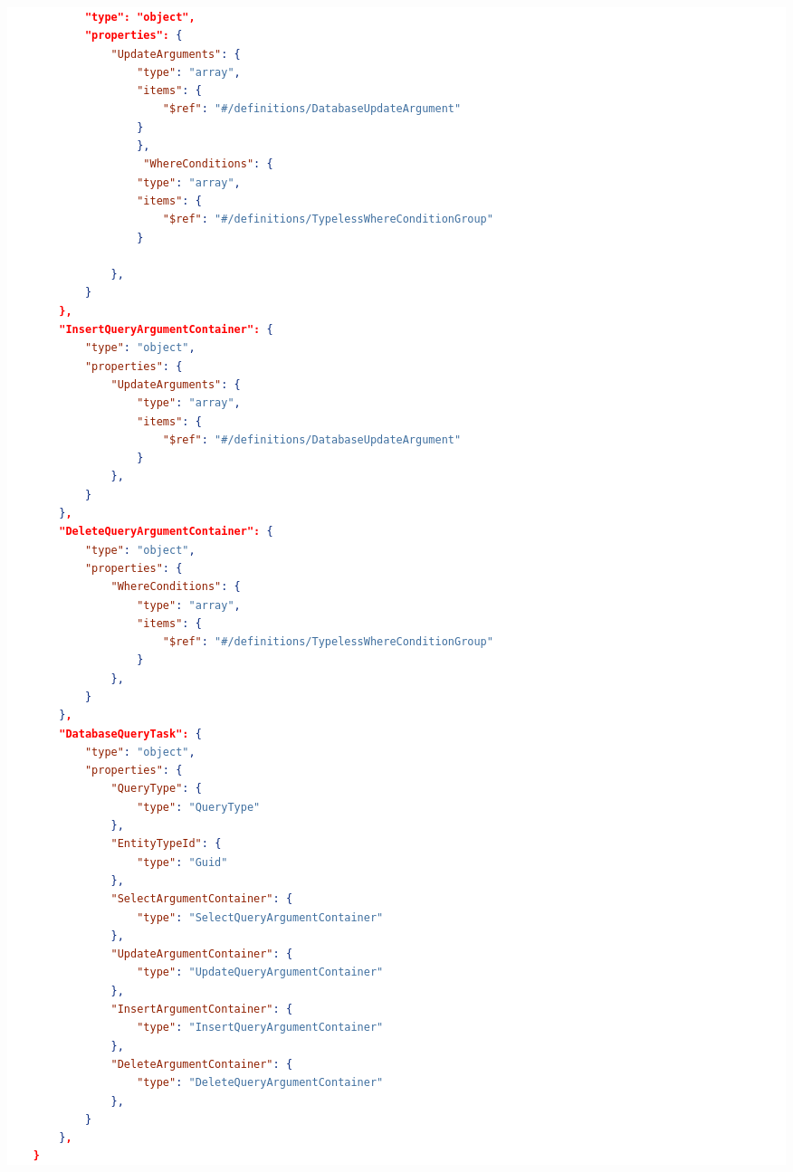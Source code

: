 ```JSON
            "type": "object",
            "properties": {
                "UpdateArguments": {
                    "type": "array",
                    "items": {
                        "$ref": "#/definitions/DatabaseUpdateArgument"
                    } 
                    },
                     "WhereConditions": {
                    "type": "array",
                    "items": {
                        "$ref": "#/definitions/TypelessWhereConditionGroup"
                    }
                    
                },              
            } 
        },
        "InsertQueryArgumentContainer": {
            "type": "object",
            "properties": {
                "UpdateArguments": {
                    "type": "array",
                    "items": {
                        "$ref": "#/definitions/DatabaseUpdateArgument"
                    } 
                },                          
            }
        },
        "DeleteQueryArgumentContainer": {
            "type": "object",
            "properties": {
                "WhereConditions": {
                    "type": "array",
                    "items": {
                        "$ref": "#/definitions/TypelessWhereConditionGroup"
                    } 
                },                          
            }
        },
        "DatabaseQueryTask": {
            "type": "object",
            "properties": {
                "QueryType": {
                    "type": "QueryType"
                },
                "EntityTypeId": {
                    "type": "Guid"
                },
                "SelectArgumentContainer": {
                    "type": "SelectQueryArgumentContainer"
                },
                "UpdateArgumentContainer": {
                    "type": "UpdateQueryArgumentContainer"
                },
                "InsertArgumentContainer": {
                    "type": "InsertQueryArgumentContainer"
                },
                "DeleteArgumentContainer": {
                    "type": "DeleteQueryArgumentContainer"
                },
            }
        },
    }
```
